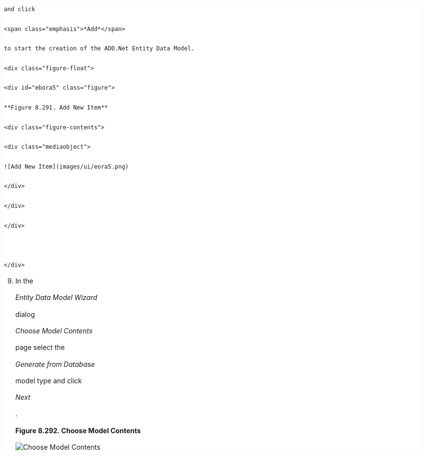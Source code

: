     and click

    <span class="emphasis">*Add*</span>

    to start the creation of the ADO.Net Entity Data Model.

    <div class="figure-float">

    <div id="ebora5" class="figure">

    **Figure 8.291. Add New Item**

    <div class="figure-contents">

    <div class="mediaobject">

    ![Add New Item](images/ui/eora5.png)

    </div>

    </div>

    </div>

      

    </div>

9.  In the

    <span class="emphasis">*Entity Data Model Wizard*</span>

    dialog

    <span class="emphasis">*Choose Model Contents*</span>

    page select the

    <span class="emphasis">*Generate from Database*</span>

    model type and click

    <span class="emphasis">*Next*</span>

    .

    <div class="figure-float">

    <div id="ebora6" class="figure">

    **Figure 8.292. Choose Model Contents**

    <div class="figure-contents">

    <div class="mediaobject">

    ![Choose Model Contents](images/ui/eora6.png)

    </div>

    </div>

    </div>

      